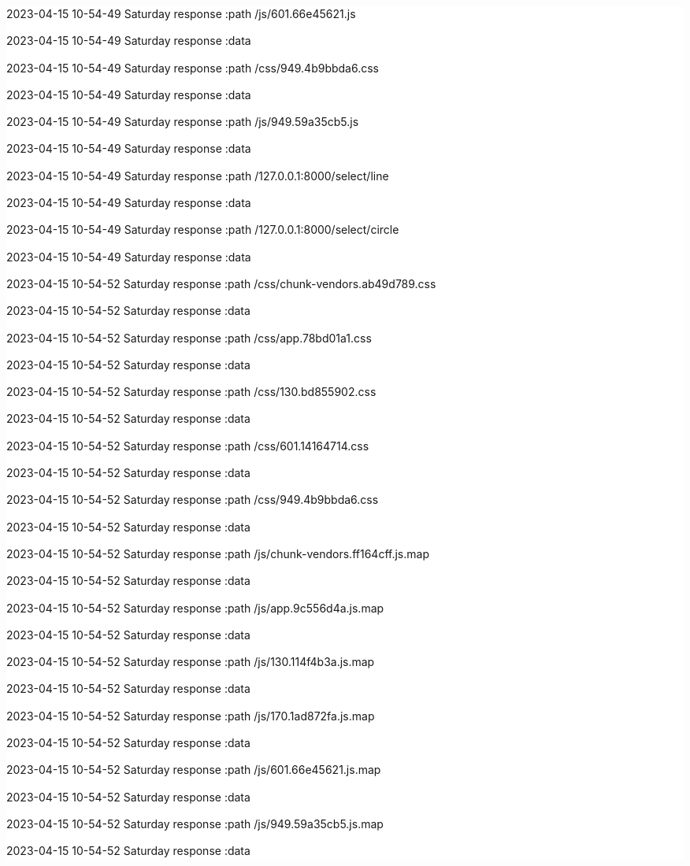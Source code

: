 2023-04-15 10-54-49 Saturday   response    :path    /js/601.66e45621.js

2023-04-15 10-54-49 Saturday   response    :data    

2023-04-15 10-54-49 Saturday   response    :path    /css/949.4b9bbda6.css

2023-04-15 10-54-49 Saturday   response    :data    

2023-04-15 10-54-49 Saturday   response    :path    /js/949.59a35cb5.js

2023-04-15 10-54-49 Saturday   response    :data    

2023-04-15 10-54-49 Saturday   response    :path    /127.0.0.1:8000/select/line

2023-04-15 10-54-49 Saturday   response    :data    

2023-04-15 10-54-49 Saturday   response    :path    /127.0.0.1:8000/select/circle

2023-04-15 10-54-49 Saturday   response    :data    

2023-04-15 10-54-52 Saturday   response    :path    /css/chunk-vendors.ab49d789.css

2023-04-15 10-54-52 Saturday   response    :data    

2023-04-15 10-54-52 Saturday   response    :path    /css/app.78bd01a1.css

2023-04-15 10-54-52 Saturday   response    :data    

2023-04-15 10-54-52 Saturday   response    :path    /css/130.bd855902.css

2023-04-15 10-54-52 Saturday   response    :data    

2023-04-15 10-54-52 Saturday   response    :path    /css/601.14164714.css

2023-04-15 10-54-52 Saturday   response    :data    

2023-04-15 10-54-52 Saturday   response    :path    /css/949.4b9bbda6.css

2023-04-15 10-54-52 Saturday   response    :data    

2023-04-15 10-54-52 Saturday   response    :path    /js/chunk-vendors.ff164cff.js.map

2023-04-15 10-54-52 Saturday   response    :data    

2023-04-15 10-54-52 Saturday   response    :path    /js/app.9c556d4a.js.map

2023-04-15 10-54-52 Saturday   response    :data    

2023-04-15 10-54-52 Saturday   response    :path    /js/130.114f4b3a.js.map

2023-04-15 10-54-52 Saturday   response    :data    

2023-04-15 10-54-52 Saturday   response    :path    /js/170.1ad872fa.js.map

2023-04-15 10-54-52 Saturday   response    :data    

2023-04-15 10-54-52 Saturday   response    :path    /js/601.66e45621.js.map

2023-04-15 10-54-52 Saturday   response    :data    

2023-04-15 10-54-52 Saturday   response    :path    /js/949.59a35cb5.js.map

2023-04-15 10-54-52 Saturday   response    :data    

